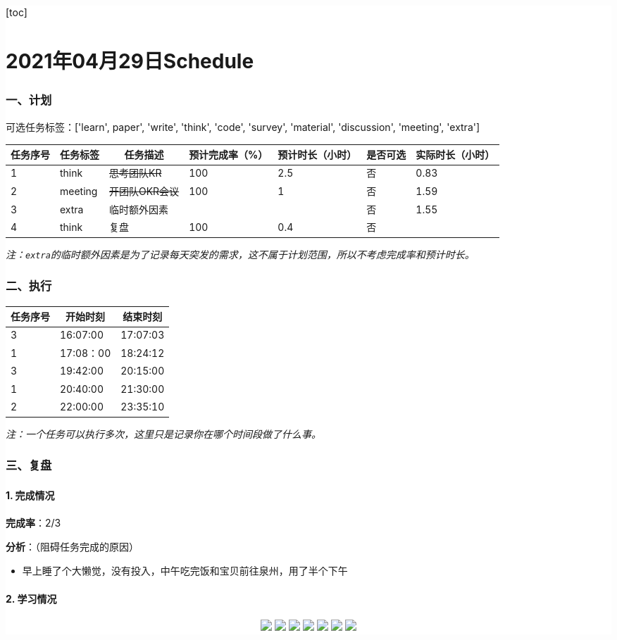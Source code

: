 [toc]

# 2021年04月29日Schedule

### 一、计划

可选任务标签：['learn', paper', 'write', 'think', 'code', 'survey', 'material', 'discussion', 'meeting', 'extra']

| 任务序号 | 任务标签 | 任务描述          | 预计完成率（%） | 预计时长（小时） | 是否可选 | 实际时长（小时） |
| -------- | -------- | ----------------- | --------------- | ---------------- | -------- | ---------------- |
|1|think|~~思考团队KR~~|100|2.5|否|0.83|
|2|meeting|~~开团队OKR会议~~|100|1|否|1.59|
|3|extra|临时额外因素|||否|1.55|
| 4        | think    | 复盘              | 100             | 0.4              | 否       |                  |

*注：`extra`的临时额外因素是为了记录每天突发的需求，这不属于计划范围，所以不考虑完成率和预计时长。*

### 二、执行

| 任务序号 | 开始时刻  | 结束时刻 |
| -------- | --------- | -------- |
| 3        | 16:07:00  | 17:07:03 |
| 1        | 17:08：00 | 18:24:12 |
| 3        | 19:42:00  | 20:15:00 |
| 1        | 20:40:00  | 21:30:00 |
| 2        | 22:00:00  | 23:35:10 |

*注：一个任务可以执行多次，这里只是记录你在哪个时间段做了什么事。*

### 三、复盘

#### 1. 完成情况

**完成率**：2/3

**分析**：（阻碍任务完成的原因）

- 早上睡了个大懒觉，没有投入，中午吃完饭和宝贝前往泉州，用了半个下午

#### 2. 学习情况
<center class='half'>
<img src='https://gitee.com/holmescao/figure-bed/raw/master/img/2021-04-30_17-07-24_Figure1-activate-bar-20210429_20210429.png' width='230;' />
<img src='https://gitee.com/holmescao/figure-bed/raw/master/img/2021-04-30_17-07-34_Figure2-activate-waterfall-20210423_20210429.png' width='230;' />
<img src='https://gitee.com/holmescao/figure-bed/raw/master/img/2021-04-30_17-07-39_Figure3-activate-bar-20210331_20210429.png' width='230;' />
<img src='https://gitee.com/holmescao/figure-bed/raw/master/img/2021-04-30_17-07-42_Figure4-investment-pie-20210331_20210429.png' width='230;' />
<img src='https://gitee.com/holmescao/figure-bed/raw/master/img/2021-04-30_17-07-47_Figure5-activate-brokenbarh-20210423_20210429.png' width='230;' />
<img src='https://gitee.com/holmescao/figure-bed/raw/master/img/2021-04-30_17-07-51_Figure6-activate-predict-bar-20210429_20210429.png' width='230;' />
<img src='https://gitee.com/holmescao/figure-bed/raw/master/img/2021-04-30_17-07-55_Figure7-activate-calendar-20200430_20210429.png' width='500;' />
</center>
